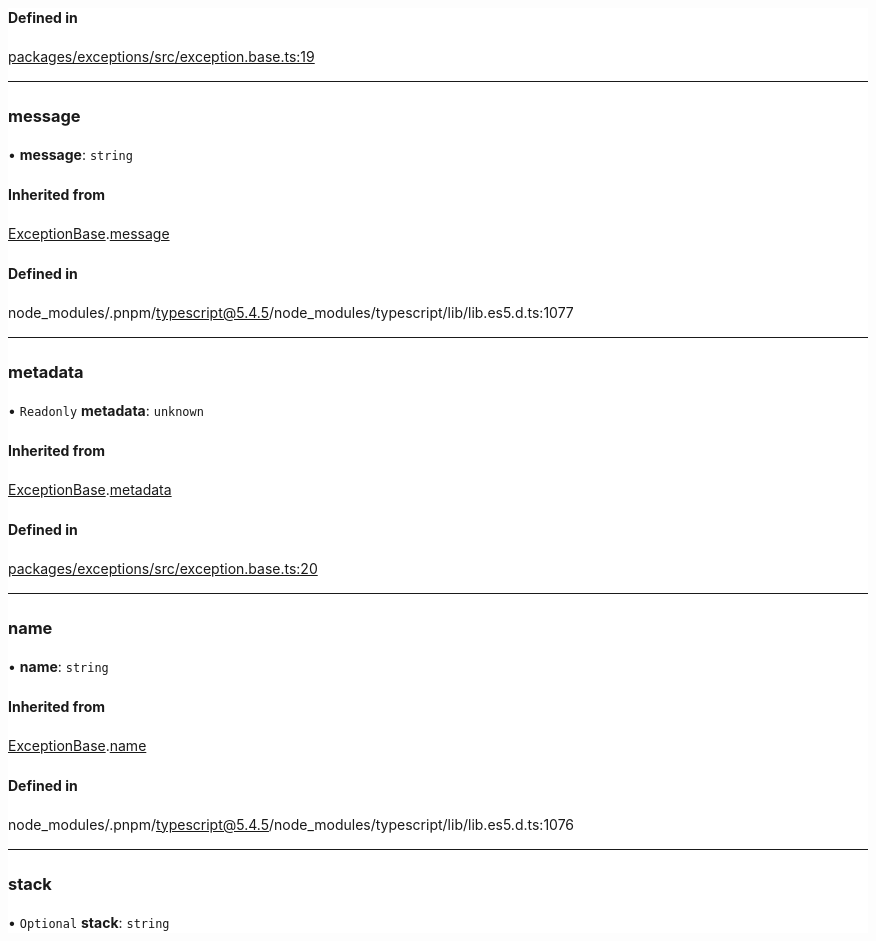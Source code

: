 #### Defined in

[packages/exceptions/src/exception.base.ts:19](https://github.com/stefan-karlsson/node-typescript-libs/blob/3aeb19a6bec76ad17036d2bccc6ca8fa102aa69a/packages/exceptions/src/exception.base.ts#L19)

___

### message

• **message**: `string`

#### Inherited from

[ExceptionBase](aviene_exceptions.ExceptionBase.md).[message](aviene_exceptions.ExceptionBase.md#message)

#### Defined in

node_modules/.pnpm/typescript@5.4.5/node_modules/typescript/lib/lib.es5.d.ts:1077

___

### metadata

• `Readonly` **metadata**: `unknown`

#### Inherited from

[ExceptionBase](aviene_exceptions.ExceptionBase.md).[metadata](aviene_exceptions.ExceptionBase.md#metadata)

#### Defined in

[packages/exceptions/src/exception.base.ts:20](https://github.com/stefan-karlsson/node-typescript-libs/blob/3aeb19a6bec76ad17036d2bccc6ca8fa102aa69a/packages/exceptions/src/exception.base.ts#L20)

___

### name

• **name**: `string`

#### Inherited from

[ExceptionBase](aviene_exceptions.ExceptionBase.md).[name](aviene_exceptions.ExceptionBase.md#name)

#### Defined in

node_modules/.pnpm/typescript@5.4.5/node_modules/typescript/lib/lib.es5.d.ts:1076

___

### stack

• `Optional` **stack**: `string`
